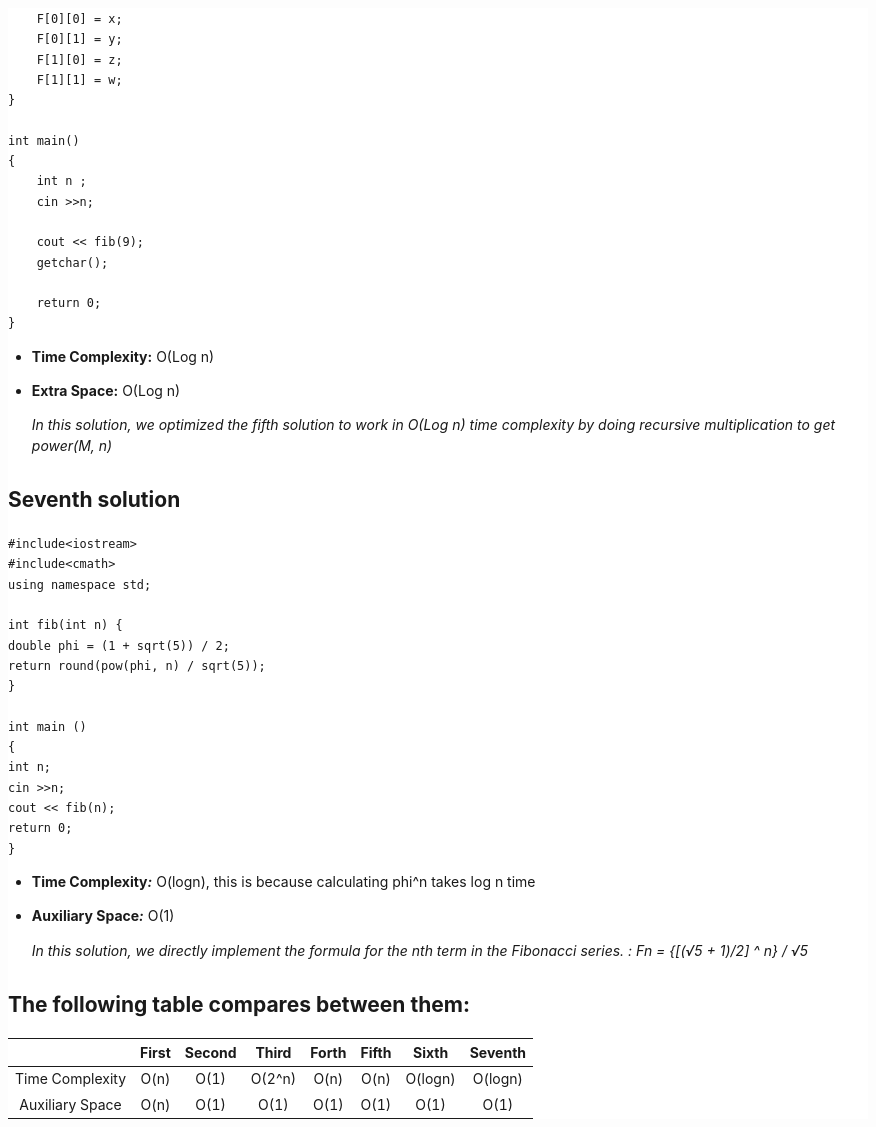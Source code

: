     	F[0][0] = x;
    	F[0][1] = y;
    	F[1][0] = z;
    	F[1][1] = w;
    }
    
    int main()
    {
    	int n ;
    	cin >>n;
    	
    	cout << fib(9);
    	getchar();
    	
    	return 0;
    }
 

 - **Time Complexity:**  O(Log n)
 - **Extra Space:** O(Log n)
 
   *In this solution, we optimized the fifth solution to work in O(Log n) time complexity by doing recursive multiplication to get power(M, n)*
   
## Seventh solution

    #include<iostream>
    #include<cmath>
    using namespace std;
    
    int fib(int n) {
    double phi = (1 + sqrt(5)) / 2;
    return round(pow(phi, n) / sqrt(5));
    }
    
    int main ()
    {
    int n;
    cin >>n;
    cout << fib(n);
    return 0;
    }

 - **Time Complexity**_**:**_ O(logn), this is because calculating phi^n takes log n time

 - **Auxiliary Space**_**:**_ O(1)
 
   *In this solution, we directly implement the formula for the nth term in the Fibonacci series.  :  Fn = {[(√5 + 1)/2] ^ n} / √5*
   

## The following table compares between them:

|         | First | Second | Third | Forth | Fifth | Sixth | Seventh 
| :---: | :---: | :---: | :---: | :---: | :---: | :---: | :---: |
| Time Complexity | O(n) | O(1) | O(2^n) |O(n) | O(n) | O(logn) | O(logn) | 
|Auxiliary Space | O(n) | O(1) | O(1) | O(1) | O(1) | O(1) | O(1) |


 

 

 
